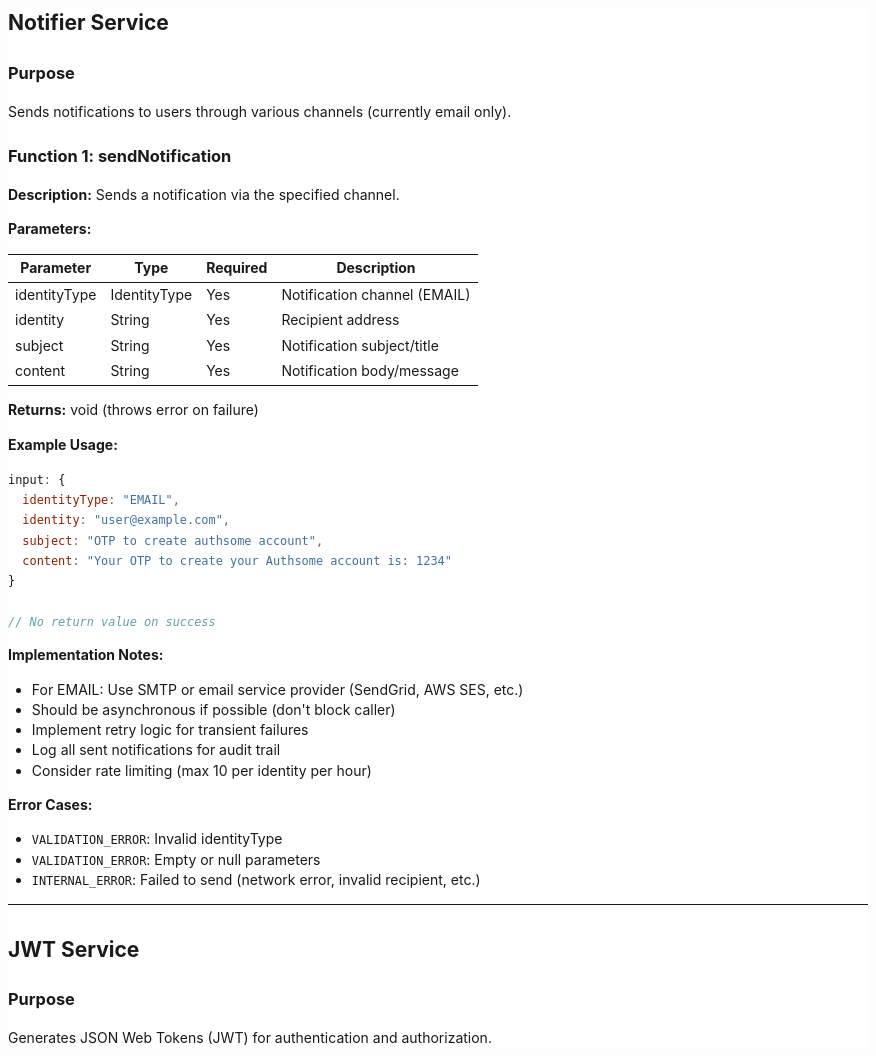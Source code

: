 
## Notifier Service

### Purpose
Sends notifications to users through various channels (currently email only).

### Function 1: sendNotification

**Description:** Sends a notification via the specified channel.

**Parameters:**

| Parameter | Type | Required | Description |
|-----------|------|----------|-------------|
| identityType | IdentityType | Yes | Notification channel (EMAIL) |
| identity | String | Yes | Recipient address |
| subject | String | Yes | Notification subject/title |
| content | String | Yes | Notification body/message |

**Returns:** void (throws error on failure)

**Example Usage:**
```javascript
input: {
  identityType: "EMAIL",
  identity: "user@example.com",
  subject: "OTP to create authsome account",
  content: "Your OTP to create your Authsome account is: 1234"
}

// No return value on success
```

**Implementation Notes:**
- For EMAIL: Use SMTP or email service provider (SendGrid, AWS SES, etc.)
- Should be asynchronous if possible (don't block caller)
- Implement retry logic for transient failures
- Log all sent notifications for audit trail
- Consider rate limiting (max 10 per identity per hour)

**Error Cases:**
- `VALIDATION_ERROR`: Invalid identityType
- `VALIDATION_ERROR`: Empty or null parameters
- `INTERNAL_ERROR`: Failed to send (network error, invalid recipient, etc.)

---

## JWT Service

### Purpose
Generates JSON Web Tokens (JWT) for authentication and authorization.

